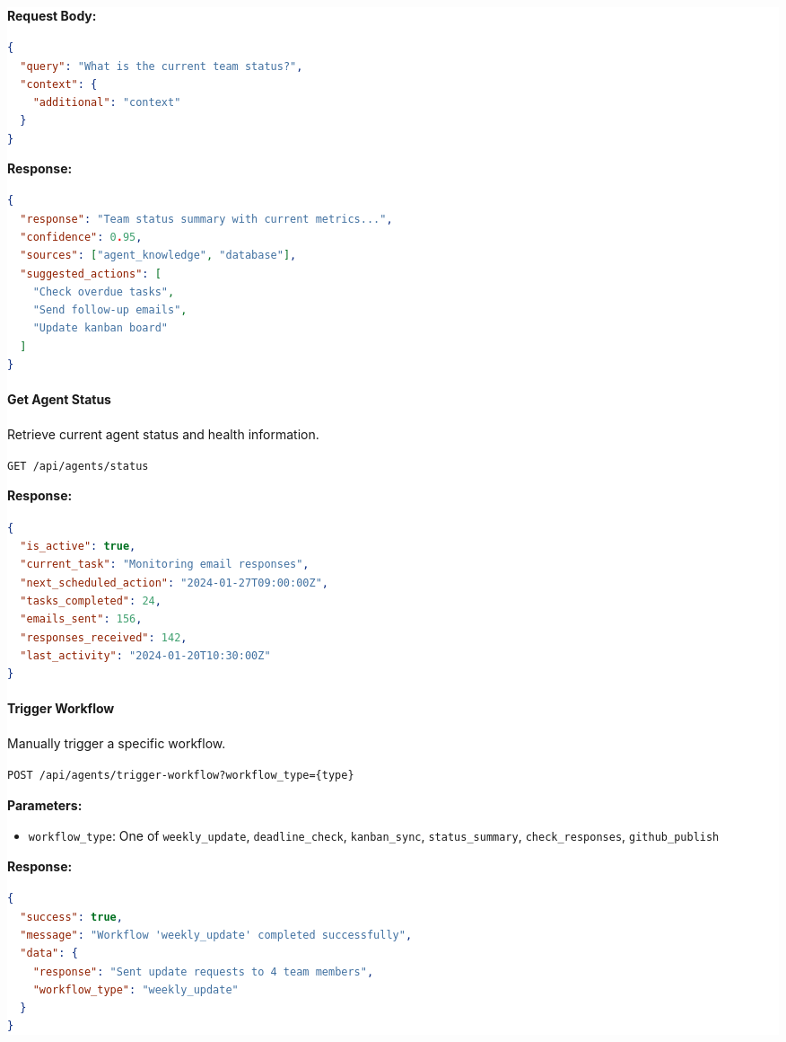 **Request Body:**
```json
{
  "query": "What is the current team status?",
  "context": {
    "additional": "context"
  }
}
```

**Response:**
```json
{
  "response": "Team status summary with current metrics...",
  "confidence": 0.95,
  "sources": ["agent_knowledge", "database"],
  "suggested_actions": [
    "Check overdue tasks",
    "Send follow-up emails",
    "Update kanban board"
  ]
}
```

#### Get Agent Status
Retrieve current agent status and health information.

```http
GET /api/agents/status
```

**Response:**
```json
{
  "is_active": true,
  "current_task": "Monitoring email responses",
  "next_scheduled_action": "2024-01-27T09:00:00Z",
  "tasks_completed": 24,
  "emails_sent": 156,
  "responses_received": 142,
  "last_activity": "2024-01-20T10:30:00Z"
}
```

#### Trigger Workflow
Manually trigger a specific workflow.

```http
POST /api/agents/trigger-workflow?workflow_type={type}
```

**Parameters:**
- `workflow_type`: One of `weekly_update`, `deadline_check`, `kanban_sync`, `status_summary`, `check_responses`, `github_publish`

**Response:**
```json
{
  "success": true,
  "message": "Workflow 'weekly_update' completed successfully",
  "data": {
    "response": "Sent update requests to 4 team members",
    "workflow_type": "weekly_update"
  }
}
```
